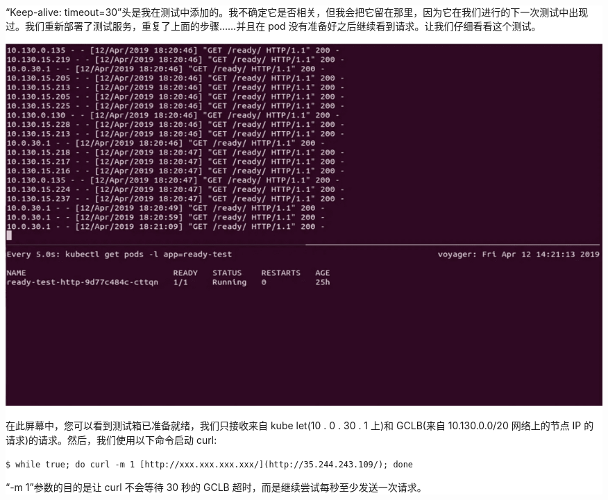 “Keep-alive: timeout=30”头是我在测试中添加的。我不确定它是否相关，但我会把它留在那里，因为它在我们进行的下一次测试中出现过。我们重新部署了测试服务，重复了上面的步骤……并且在 pod 没有准备好之后继续看到请求。让我们仔细看看这个测试。

![](img/54f8819a88f3cc7e99b622ac41013148.png)

在此屏幕中，您可以看到测试箱已准备就绪，我们只接收来自 kube let(10 . 0 . 30 . 1 上)和 GCLB(来自 10.130.0.0/20 网络上的节点 IP 的请求)的请求。然后，我们使用以下命令启动 curl:

```
$ while true; do curl -m 1 [http://xxx.xxx.xxx.xxx/](http://35.244.243.109/); done
```

“-m 1”参数的目的是让 curl 不会等待 30 秒的 GCLB 超时，而是继续尝试每秒至少发送一次请求。
